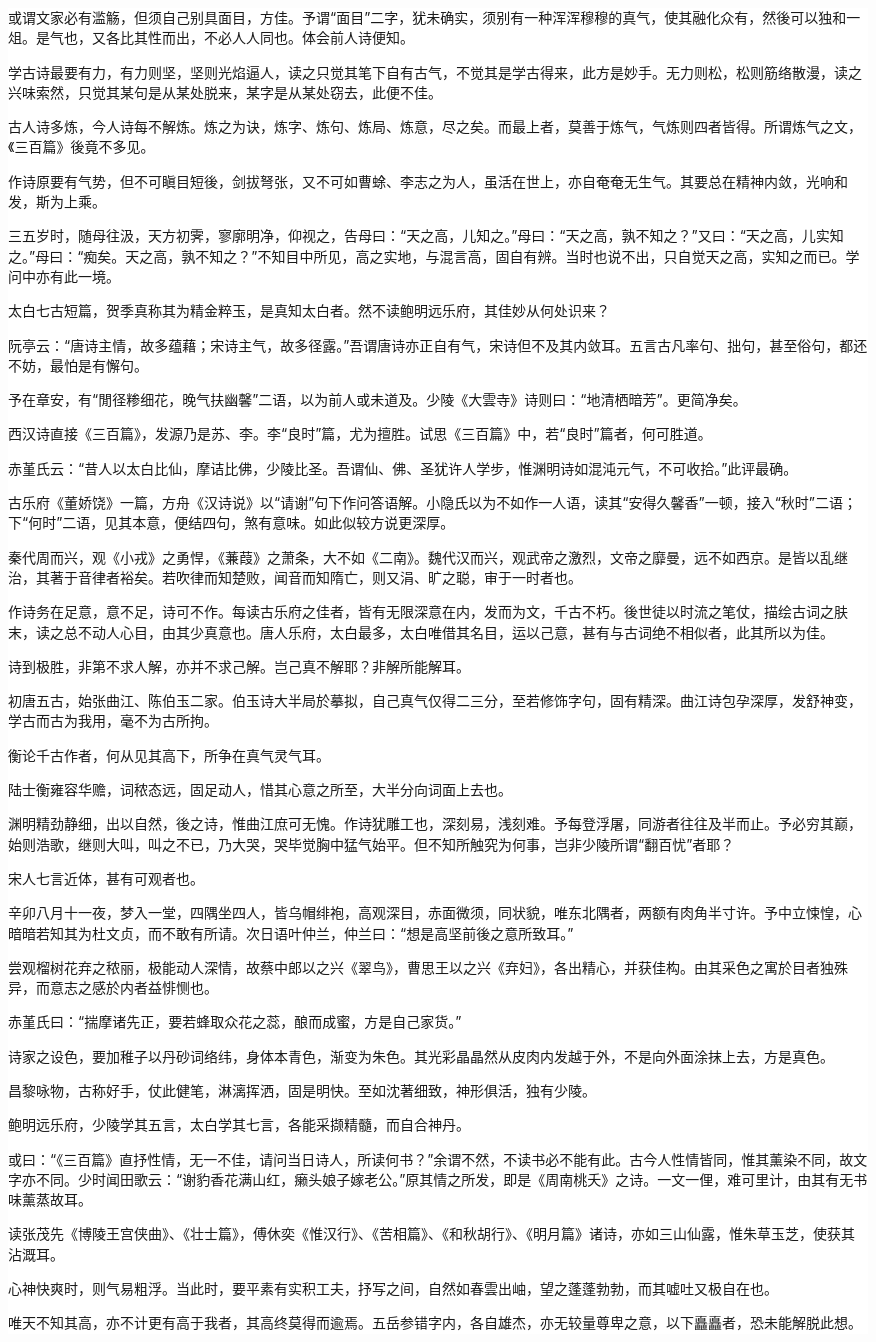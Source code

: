 或谓文家必有滥觞，但须自己别具面目，方佳。予谓“面目”二字，犹未确实，须别有一种浑浑穆穆的真气，使其融化众有，然後可以独和一俎。是气也，又各比其性而出，不必人人同也。体会前人诗便知。  

学古诗最要有力，有力则坚，坚则光焰逼人，读之只觉其笔下自有古气，不觉其是学古得来，此方是妙手。无力则松，松则筋络散漫，读之兴味索然，只觉其某句是从某处脱来，某字是从某处窃去，此便不佳。  

古人诗多炼，今人诗每不解炼。炼之为诀，炼字、炼句、炼局、炼意，尽之矣。而最上者，莫善于炼气，气炼则四者皆得。所谓炼气之文，《三百篇》後竟不多见。  

作诗原要有气势，但不可瞋目短後，剑拔弩张，又不可如曹蜍、李志之为人，虽活在世上，亦自奄奄无生气。其要总在精神内敛，光响和发，斯为上乘。  

三五岁时，随母往汲，天方初霁，寥廓明净，仰视之，告母曰：“天之高，儿知之。”母曰：“天之高，孰不知之？”又曰：“天之高，儿实知之。”母曰：“痴矣。天之高，孰不知之？”不知目中所见，高之实地，与混言高，固自有辨。当时也说不出，只自觉天之高，实知之而已。学问中亦有此一境。  

太白七古短篇，贺季真称其为精金粹玉，是真知太白者。然不读鲍明远乐府，其佳妙从何处识来？  

阮亭云：“唐诗主情，故多蕴藉；宋诗主气，故多径露。”吾谓唐诗亦正自有气，宋诗但不及其内敛耳。五言古凡率句、拙句，甚至俗句，都还不妨，最怕是有懈句。  

予在章安，有“閒径糁细花，晚气扶幽馨”二语，以为前人或未道及。少陵《大雲寺》诗则曰：“地清栖暗芳”。更简净矣。  

西汉诗直接《三百篇》，发源乃是苏、李。李“良时”篇，尤为擅胜。试思《三百篇》中，若“良时”篇者，何可胜道。  

赤堇氏云：“昔人以太白比仙，摩诘比佛，少陵比圣。吾谓仙、佛、圣犹许人学步，惟渊明诗如混沌元气，不可收拾。”此评最确。  

古乐府《董娇饶》一篇，方舟《汉诗说》以“请谢”句下作问答语解。小隐氏以为不如作一人语，读其“安得久馨香”一顿，接入“秋时”二语；下“何时”二语，见其本意，便结四句，煞有意味。如此似较方说更深厚。  

秦代周而兴，观《小戎》之勇悍，《蒹葭》之萧条，大不如《二南》。魏代汉而兴，观武帝之激烈，文帝之靡曼，远不如西京。是皆以乱继治，其著于音律者裕矣。若吹律而知楚败，闻音而知隋亡，则又涓、旷之聪，审于一时者也。  

作诗务在足意，意不足，诗可不作。每读古乐府之佳者，皆有无限深意在内，发而为文，千古不朽。後世徒以时流之笔仗，描绘古词之肤末，读之总不动人心目，由其少真意也。唐人乐府，太白最多，太白唯借其名目，运以己意，甚有与古词绝不相似者，此其所以为佳。  

诗到极胜，非第不求人解，亦并不求己解。岂己真不解耶？非解所能解耳。  

初唐五古，始张曲江、陈伯玉二家。伯玉诗大半局於摹拟，自己真气仅得二三分，至若修饰字句，固有精深。曲江诗包孕深厚，发舒神变，学古而古为我用，毫不为古所拘。  

衡论千古作者，何从见其高下，所争在真气灵气耳。  

陆士衡雍容华赡，词秾态远，固足动人，惜其心意之所至，大半分向词面上去也。  

渊明精劲静细，出以自然，後之诗，惟曲江庶可无愧。作诗犹雕工也，深刻易，浅刻难。予每登浮屠，同游者往往及半而止。予必穷其巅，始则浩歌，继则大叫，叫之不已，乃大哭，哭毕觉胸中猛气始平。但不知所触究为何事，岂非少陵所谓“翻百忧”者耶？  

宋人七言近体，甚有可观者也。  

辛卯八月十一夜，梦入一堂，四隅坐四人，皆乌帽绯袍，高观深目，赤面微须，同状貌，唯东北隅者，两额有肉角半寸许。予中立悚惶，心暗暗若知其为杜文贞，而不敢有所请。次日语叶仲兰，仲兰曰：“想是高坚前後之意所致耳。”  

尝观榴树花弃之秾丽，极能动人深情，故蔡中郎以之兴《翠鸟》，曹思王以之兴《弃妇》，各出精心，并获佳构。由其采色之寓於目者独殊异，而意志之感於内者益悱恻也。  

赤堇氏曰：“揣摩诸先正，要若蜂取众花之蕊，酿而成蜜，方是自己家货。”  

诗家之设色，要加稚子以丹砂词络纬，身体本青色，渐变为朱色。其光彩晶晶然从皮肉内发越于外，不是向外面涂抹上去，方是真色。  

昌黎咏物，古称好手，仗此健笔，淋漓挥洒，固是明快。至如沈著细致，神形俱活，独有少陵。  

鲍明远乐府，少陵学其五言，太白学其七言，各能采撷精髓，而自合神丹。  

或曰：“《三百篇》直抒性情，无一不佳，请问当日诗人，所读何书？”余谓不然，不读书必不能有此。古今人性情皆同，惟其薰染不同，故文字亦不同。少时闻田歌云：“谢豹香花满山红，癞头娘子嫁老公。”原其情之所发，即是《周南桃夭》之诗。一文一俚，难可里计，由其有无书味薰蒸故耳。  

读张茂先《博陵王宫侠曲》、《壮士篇》，傅休奕《惟汉行》、《苦相篇》、《和秋胡行》、《明月篇》诸诗，亦如三山仙露，惟朱草玉芝，使获其沾溉耳。  

心神快爽时，则气易粗浮。当此时，要平素有实积工夫，抒写之间，自然如春雲出岫，望之蓬蓬勃勃，而其嘘吐又极自在也。  

唯天不知其高，亦不计更有高于我者，其高终莫得而逾焉。五岳参错字内，各自雄杰，亦无较量尊卑之意，以下矗矗者，恐未能解脱此想。  

